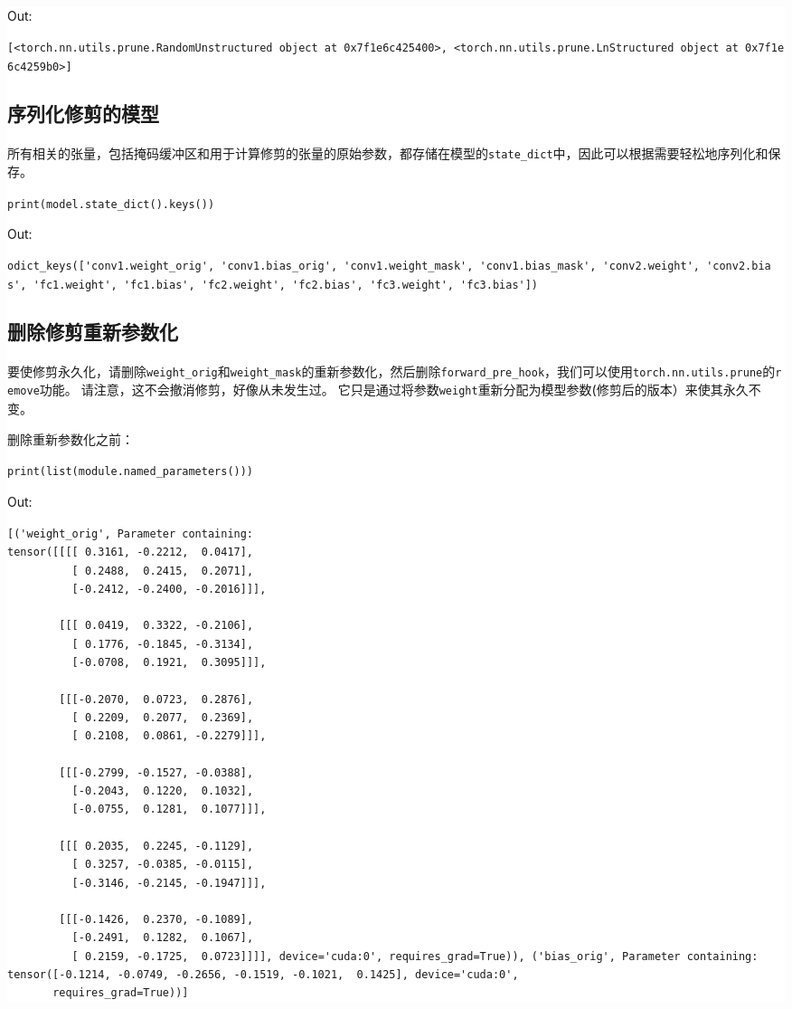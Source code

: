 Out:

```
[<torch.nn.utils.prune.RandomUnstructured object at 0x7f1e6c425400>, <torch.nn.utils.prune.LnStructured object at 0x7f1e6c4259b0>]

```

## 序列化修剪的模型

所有相关的张量，包括掩码缓冲区和用于计算修剪的张量的原始参数，都存储在模型的`state_dict`中，因此可以根据需要轻松地序列化和保存。

```
print(model.state_dict().keys())

```

Out:

```
odict_keys(['conv1.weight_orig', 'conv1.bias_orig', 'conv1.weight_mask', 'conv1.bias_mask', 'conv2.weight', 'conv2.bias', 'fc1.weight', 'fc1.bias', 'fc2.weight', 'fc2.bias', 'fc3.weight', 'fc3.bias'])

```

## 删除修剪重新参数化

要使修剪永久化，请删除`weight_orig`和`weight_mask`的重新参数化，然后删除`forward_pre_hook`，我们可以使用`torch.nn.utils.prune`的`remove`功能。 请注意，这不会撤消修剪，好像从未发生过。 它只是通过将参数`weight`重新分配为模型参数(修剪后的版本）来使其永久不变。

删除重新参数化之前：

```
print(list(module.named_parameters()))

```

Out:

```
[('weight_orig', Parameter containing:
tensor([[[[ 0.3161, -0.2212,  0.0417],
          [ 0.2488,  0.2415,  0.2071],
          [-0.2412, -0.2400, -0.2016]]],

        [[[ 0.0419,  0.3322, -0.2106],
          [ 0.1776, -0.1845, -0.3134],
          [-0.0708,  0.1921,  0.3095]]],

        [[[-0.2070,  0.0723,  0.2876],
          [ 0.2209,  0.2077,  0.2369],
          [ 0.2108,  0.0861, -0.2279]]],

        [[[-0.2799, -0.1527, -0.0388],
          [-0.2043,  0.1220,  0.1032],
          [-0.0755,  0.1281,  0.1077]]],

        [[[ 0.2035,  0.2245, -0.1129],
          [ 0.3257, -0.0385, -0.0115],
          [-0.3146, -0.2145, -0.1947]]],

        [[[-0.1426,  0.2370, -0.1089],
          [-0.2491,  0.1282,  0.1067],
          [ 0.2159, -0.1725,  0.0723]]]], device='cuda:0', requires_grad=True)), ('bias_orig', Parameter containing:
tensor([-0.1214, -0.0749, -0.2656, -0.1519, -0.1021,  0.1425], device='cuda:0',
       requires_grad=True))]

```